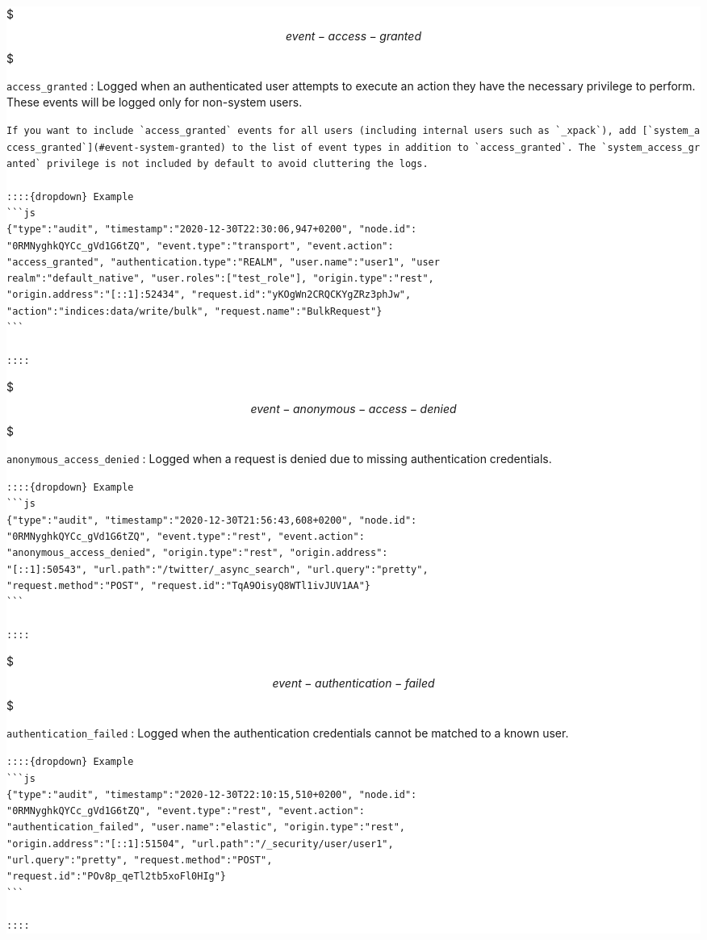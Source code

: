 
$$$event-access-granted$$$

`access_granted`
:   Logged when an authenticated user attempts to execute an action they have the necessary privilege to perform. These events will be logged only for non-system users.

    If you want to include `access_granted` events for all users (including internal users such as `_xpack`), add [`system_access_granted`](#event-system-granted) to the list of event types in addition to `access_granted`. The `system_access_granted` privilege is not included by default to avoid cluttering the logs.

    ::::{dropdown} Example
    ```js
    {"type":"audit", "timestamp":"2020-12-30T22:30:06,947+0200", "node.id":
    "0RMNyghkQYCc_gVd1G6tZQ", "event.type":"transport", "event.action":
    "access_granted", "authentication.type":"REALM", "user.name":"user1", "user
    realm":"default_native", "user.roles":["test_role"], "origin.type":"rest",
    "origin.address":"[::1]:52434", "request.id":"yKOgWn2CRQCKYgZRz3phJw",
    "action":"indices:data/write/bulk", "request.name":"BulkRequest"}
    ```

    ::::


$$$event-anonymous-access-denied$$$

`anonymous_access_denied`
:   Logged when a request is denied due to missing authentication credentials.

    ::::{dropdown} Example
    ```js
    {"type":"audit", "timestamp":"2020-12-30T21:56:43,608+0200", "node.id":
    "0RMNyghkQYCc_gVd1G6tZQ", "event.type":"rest", "event.action":
    "anonymous_access_denied", "origin.type":"rest", "origin.address":
    "[::1]:50543", "url.path":"/twitter/_async_search", "url.query":"pretty",
    "request.method":"POST", "request.id":"TqA9OisyQ8WTl1ivJUV1AA"}
    ```

    ::::


$$$event-authentication-failed$$$

`authentication_failed`
:   Logged when the authentication credentials cannot be matched to a known user.

    ::::{dropdown} Example
    ```js
    {"type":"audit", "timestamp":"2020-12-30T22:10:15,510+0200", "node.id":
    "0RMNyghkQYCc_gVd1G6tZQ", "event.type":"rest", "event.action":
    "authentication_failed", "user.name":"elastic", "origin.type":"rest",
    "origin.address":"[::1]:51504", "url.path":"/_security/user/user1",
    "url.query":"pretty", "request.method":"POST",
    "request.id":"POv8p_qeTl2tb5xoFl0HIg"}
    ```

    ::::
